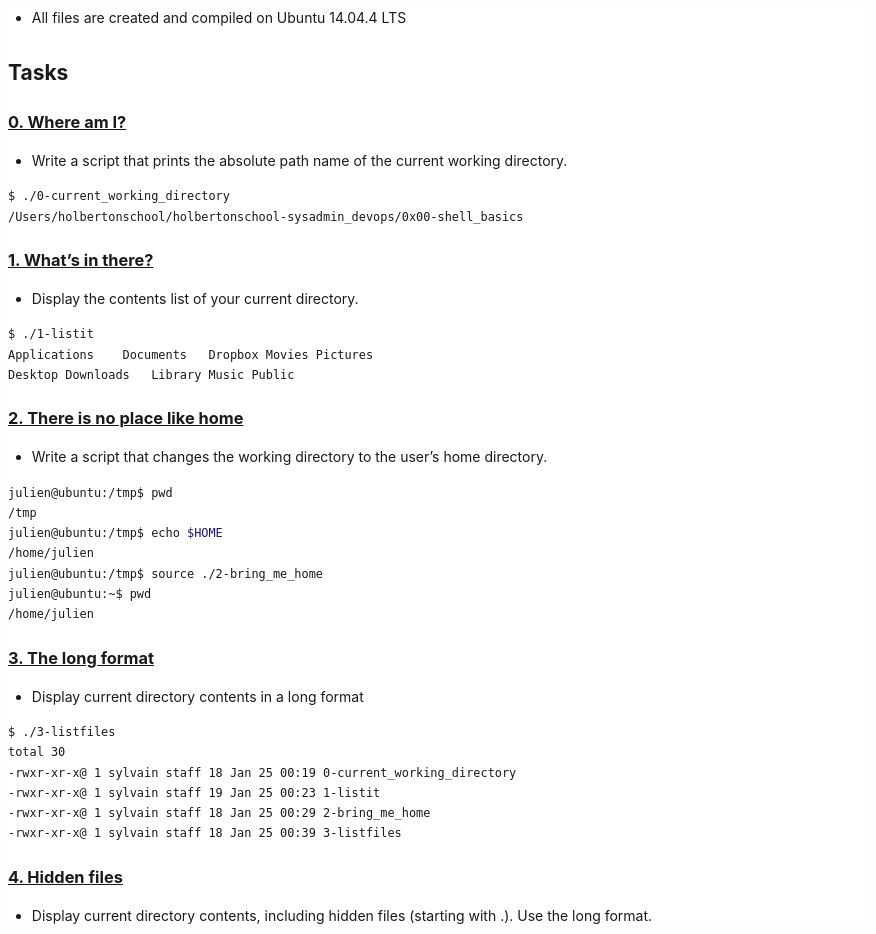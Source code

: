 - All files are created and compiled on Ubuntu 14.04.4 LTS

## Tasks

### [0. Where am I?](./0-current_working_directory)

- Write a script that prints the absolute path name of the current working directory.

```sh
$ ./0-current_working_directory
/Users/holbertonschool/holbertonschool-sysadmin_devops/0x00-shell_basics
```

### [1. What’s in there?](./1-listit)

- Display the contents list of your current directory.

```sh
$ ./1-listit
Applications    Documents   Dropbox Movies Pictures
Desktop Downloads   Library Music Public
```

### [2. There is no place like home](./2-bring_me_home)

- Write a script that changes the working directory to the user’s home directory.

```sh
julien@ubuntu:/tmp$ pwd
/tmp
julien@ubuntu:/tmp$ echo $HOME
/home/julien
julien@ubuntu:/tmp$ source ./2-bring_me_home
julien@ubuntu:~$ pwd
/home/julien
```

### [3. The long format](./3-listfiles)

- Display current directory contents in a long format

```sh
$ ./3-listfiles
total 30
-rwxr-xr-x@ 1 sylvain staff 18 Jan 25 00:19 0-current_working_directory
-rwxr-xr-x@ 1 sylvain staff 19 Jan 25 00:23 1-listit
-rwxr-xr-x@ 1 sylvain staff 18 Jan 25 00:29 2-bring_me_home
-rwxr-xr-x@ 1 sylvain staff 18 Jan 25 00:39 3-listfiles
```

### [4. Hidden files](./4-listmorefiles)

- Display current directory contents, including hidden files (starting with .). Use the long format.
